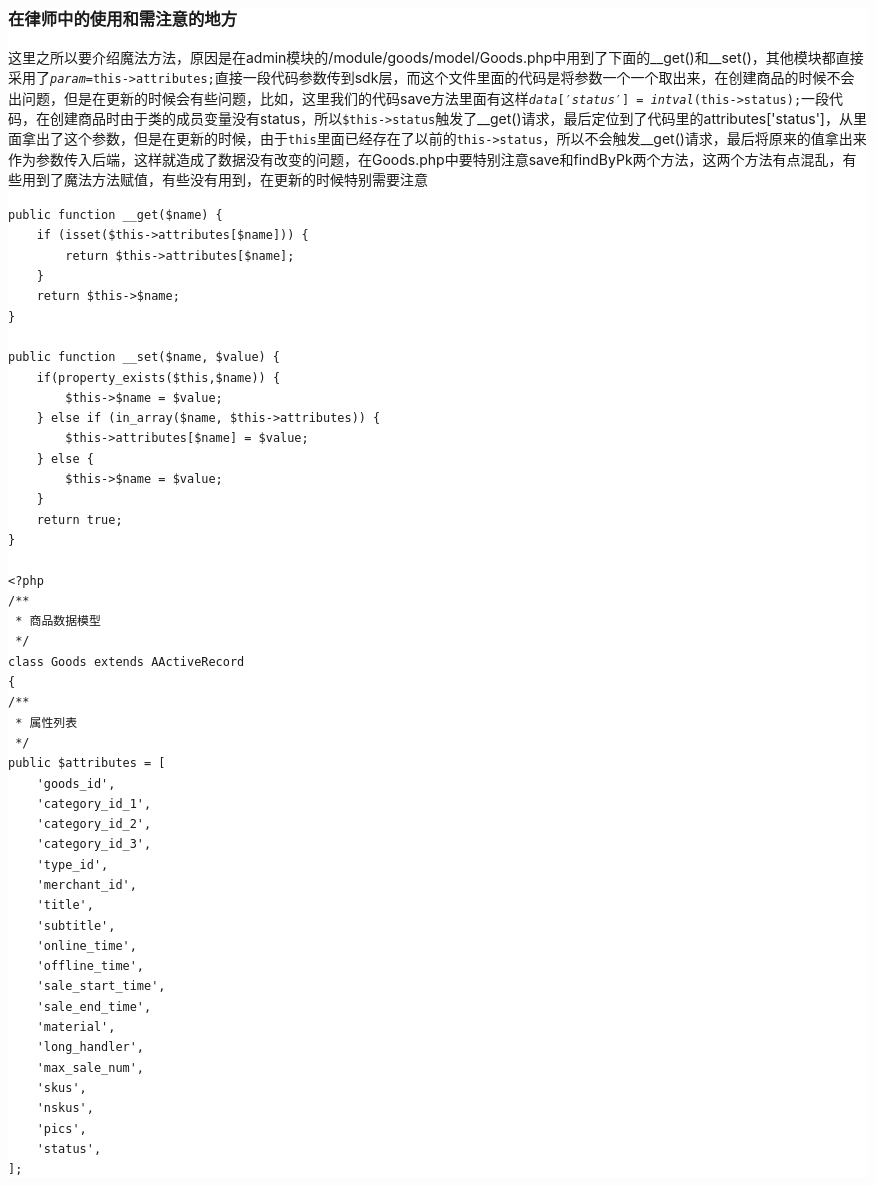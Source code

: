 ### 在律师中的使用和需注意的地方

这里之所以要介绍魔法方法，原因是在admin模块的/module/goods/model/Goods.php中用到了下面的__get()和__set()，其他模块都直接采用了<code>$param=$this->attributes;</code>直接一段代码参数传到sdk层，而这个文件里面的代码是将参数一个一个取出来，在创建商品的时候不会出问题，但是在更新的时候会有些问题，比如，这里我们的代码save方法里面有这样<code>$data['status'] = intval($this->status);</code>一段代码，在创建商品时由于类的成员变量没有status，所以<code>$this->status</code>触发了__get()请求，最后定位到了代码里的attributes['status']，从里面拿出了这个参数，但是在更新的时候，由于<code>this</code>里面已经存在了以前的<code>this->status</code>，所以不会触发__get()请求，最后将原来的值拿出来作为参数传入后端，这样就造成了数据没有改变的问题，在Goods.php中要特别注意save和findByPk两个方法，这两个方法有点混乱，有些用到了魔法方法赋值，有些没有用到，在更新的时候特别需要注意

	public function __get($name) {
        if (isset($this->attributes[$name])) {
            return $this->attributes[$name];
        }
        return $this->$name;
    }

    public function __set($name, $value) {
        if(property_exists($this,$name)) {
            $this->$name = $value;
        } else if (in_array($name, $this->attributes)) {
            $this->attributes[$name] = $value;
        } else {
            $this->$name = $value;
        }
        return true;
    }

	<?php
	/**
	 * 商品数据模型
	 */
	class Goods extends AActiveRecord
	{
    /**
     * 属性列表
     */
    public $attributes = [
        'goods_id',
        'category_id_1',
        'category_id_2',
        'category_id_3',
        'type_id',
        'merchant_id',
        'title',
        'subtitle',
        'online_time',
        'offline_time',
        'sale_start_time',
        'sale_end_time',
        'material',
        'long_handler',
        'max_sale_num',
        'skus',
        'nskus',
        'pics',
        'status',
    ];
